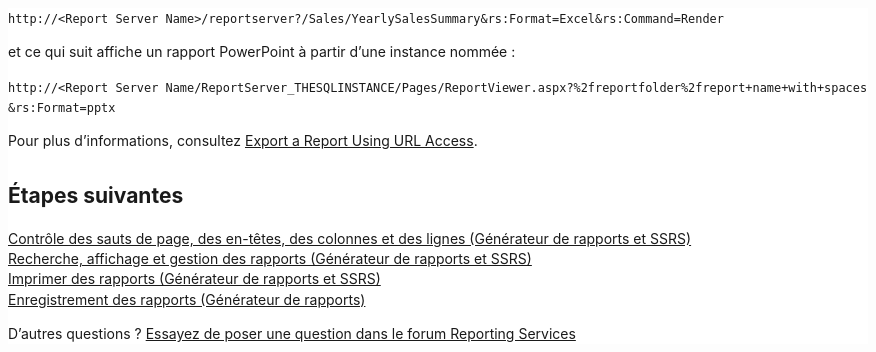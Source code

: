 ```  
http://<Report Server Name>/reportserver?/Sales/YearlySalesSummary&rs:Format=Excel&rs:Command=Render  
```  
  
 et ce qui suit affiche un rapport PowerPoint à partir d’une instance nommée :  
  
```  
http://<Report Server Name/ReportServer_THESQLINSTANCE/Pages/ReportViewer.aspx?%2freportfolder%2freport+name+with+spaces&rs:Format=pptx  
```  
  
 Pour plus d’informations, consultez [Export a Report Using URL Access](../../reporting-services/export-a-report-using-url-access.md).  

## <a name="next-steps"></a>Étapes suivantes

[Contrôle des sauts de page, des en-têtes, des colonnes et des lignes &#40;Générateur de rapports et SSRS&#41;](../../reporting-services/report-design/controlling-page-breaks-headings-columns-and-rows-report-builder-and-ssrs.md)   
[Recherche, affichage et gestion des rapports &#40;Générateur de rapports et SSRS&#41;](../../reporting-services/report-builder/finding-viewing-and-managing-reports-report-builder-and-ssrs.md)   
[Imprimer des rapports &#40;Générateur de rapports et SSRS&#41;](../../reporting-services/report-builder/print-reports-report-builder-and-ssrs.md)   
[Enregistrement des rapports &#40;Générateur de rapports&#41;](../../reporting-services/report-builder/saving-reports-report-builder.md)  

D’autres questions ? [Essayez de poser une question dans le forum Reporting Services](http://go.microsoft.com/fwlink/?LinkId=620231)
